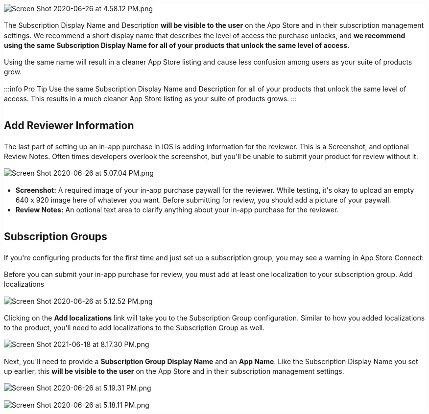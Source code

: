 ![](/images/c69b00a-Screen_Shot_2020-06-26_at_4.58.12_PM_e168cf0006d985facec49b59a493666f.png "Screen Shot 2020-06-26 at 4.58.12 PM.png")

The Subscription Display Name and Description **will be visible to the user** on the App Store and in their subscription management settings. We recommend a short display name that describes the level of access the purchase unlocks, and **we recommend using the same Subscription Display Name for all of your products that unlock the same level of access**.

Using the same name will result in a cleaner App Store listing and cause less confusion among users as your suite of products grow.

:::info Pro Tip
Use the same Subscription Display Name and Description for all of your products that unlock the same level of access. This results in a much cleaner App Store listing as your suite of products grows.
:::

## Add Reviewer Information

The last part of setting up an in-app purchase in iOS is adding information for the reviewer. This is a Screenshot, and optional Review Notes. Often times developers overlook the screenshot, but you'll be unable to submit your product for review without it.

![](/images/dbb31d0-Screen_Shot_2020-06-26_at_5.07.04_PM_2d236d672a0cd3e9ca078ccabdeb8637.png "Screen Shot 2020-06-26 at 5.07.04 PM.png")

- **Screenshot:** A required image of your in-app purchase paywall for the reviewer. While testing, it's okay to upload an empty 640 x 920 image here of whatever you want. Before submitting for review, you should add a picture of your paywall.
- **Review Notes:** An optional text area to clarify anything about your in-app purchase for the reviewer.

## Subscription Groups

If you're configuring products for the first time and just set up a subscription group, you may see a warning in App Store Connect:

Before you can submit your in-app purchase for review, you must add at least one localization to your subscription group. Add localizations

![](/images/325ddc8-Screen_Shot_2020-06-26_at_5.12.52_PM_e8614c93d5195b88b3c85247fef19b00.png "Screen Shot 2020-06-26 at 5.12.52 PM.png")

Clicking on the **Add localizations** link will take you to the Subscription Group configuration. Similar to how you added localizations to the product, you'll need to add localizations to the Subscription Group as well.

![](/images/5ac3954-Screen_Shot_2021-06-18_at_8.17.30_PM_7391a192b63a8c0668cb8fa43fc4a8ee.png "Screen Shot 2021-06-18 at 8.17.30 PM.png")

Next, you'll need to provide a **Subscription Group Display Name** and an **App Name**. Like the Subscription Display Name you set up earlier, this **will be visible to the user** on the App Store and in their subscription management settings.

![](/images/bd293a3-Screen_Shot_2020-06-26_at_5.19.31_PM_6f3c623129d1f2334cbf186503e55d7d.png "Screen Shot 2020-06-26 at 5.19.31 PM.png")

![](/images/f4abcb1-Screen_Shot_2020-06-26_at_5.18.11_PM_500d8114e6408c0730b50aa019dd7010.png "Screen Shot 2020-06-26 at 5.18.11 PM.png")
